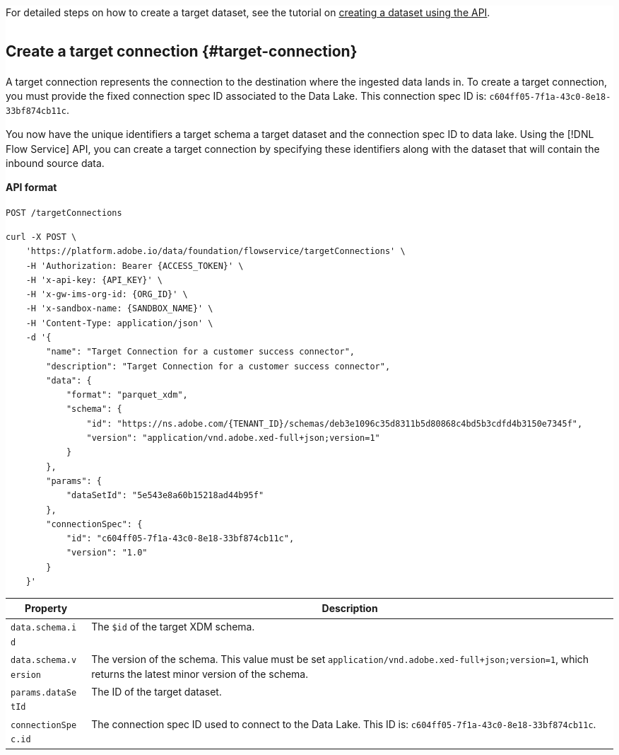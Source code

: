 For detailed steps on how to create a target dataset, see the tutorial on [creating a dataset using the API](../../../../catalog/api/create-dataset.md).

## Create a target connection {#target-connection}

A target connection represents the connection to the destination where the ingested data lands in. To create a target connection, you must provide the fixed connection spec ID associated to the Data Lake. This connection spec ID is: `c604ff05-7f1a-43c0-8e18-33bf874cb11c`.

You now have the unique identifiers a target schema a target dataset and the connection spec ID to data lake. Using the [!DNL Flow Service] API, you can create a target connection by specifying these identifiers along with the dataset that will contain the inbound source data.

**API format**

```http
POST /targetConnections
```

```shell
curl -X POST \
    'https://platform.adobe.io/data/foundation/flowservice/targetConnections' \
    -H 'Authorization: Bearer {ACCESS_TOKEN}' \
    -H 'x-api-key: {API_KEY}' \
    -H 'x-gw-ims-org-id: {ORG_ID}' \
    -H 'x-sandbox-name: {SANDBOX_NAME}' \
    -H 'Content-Type: application/json' \
    -d '{
        "name": "Target Connection for a customer success connector",
        "description": "Target Connection for a customer success connector",
        "data": {
            "format": "parquet_xdm",
            "schema": {
                "id": "https://ns.adobe.com/{TENANT_ID}/schemas/deb3e1096c35d8311b5d80868c4bd5b3cdfd4b3150e7345f",
                "version": "application/vnd.adobe.xed-full+json;version=1"
            }
        },
        "params": {
            "dataSetId": "5e543e8a60b15218ad44b95f"
        },
        "connectionSpec": {
            "id": "c604ff05-7f1a-43c0-8e18-33bf874cb11c",
            "version": "1.0"
        }
    }'
```

| Property | Description |
| -------- | ----------- |
| `data.schema.id` | The `$id` of the target XDM schema. |
|`data.schema.version` | The version of the schema. This value must be set `application/vnd.adobe.xed-full+json;version=1`, which returns the latest minor version of the schema. |
| `params.dataSetId` | The ID of the target dataset. |
| `connectionSpec.id` | The connection spec ID used to connect to the Data Lake. This ID is: `c604ff05-7f1a-43c0-8e18-33bf874cb11c`. |
